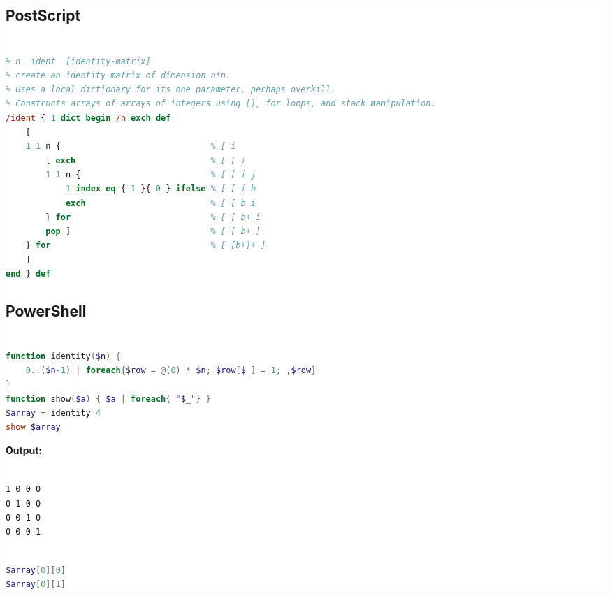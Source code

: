 

## PostScript


```PostScript

% n  ident  [identity-matrix]
% create an identity matrix of dimension n*n.
% Uses a local dictionary for its one parameter, perhaps overkill.
% Constructs arrays of arrays of integers using [], for loops, and stack manipulation.
/ident { 1 dict begin /n exch def
    [
    1 1 n {                              % [ i
        [ exch                           % [ [ i
        1 1 n {                          % [ [ i j
            1 index eq { 1 }{ 0 } ifelse % [ [ i b
            exch                         % [ [ b i
        } for                            % [ [ b+ i
        pop ]                            % [ [ b+ ]
    } for                                % [ [b+]+ ]
    ]
end } def

```



## PowerShell


```PowerShell

function identity($n) {
    0..($n-1) | foreach{$row = @(0) * $n; $row[$_] = 1; ,$row}
}
function show($a) { $a | foreach{ "$_"} }
$array = identity 4
show $array

```

<b>Output:</b>

```txt

1 0 0 0
0 1 0 0
0 0 1 0
0 0 0 1

```


```PowerShell

$array[0][0]
$array[0][1]

```
